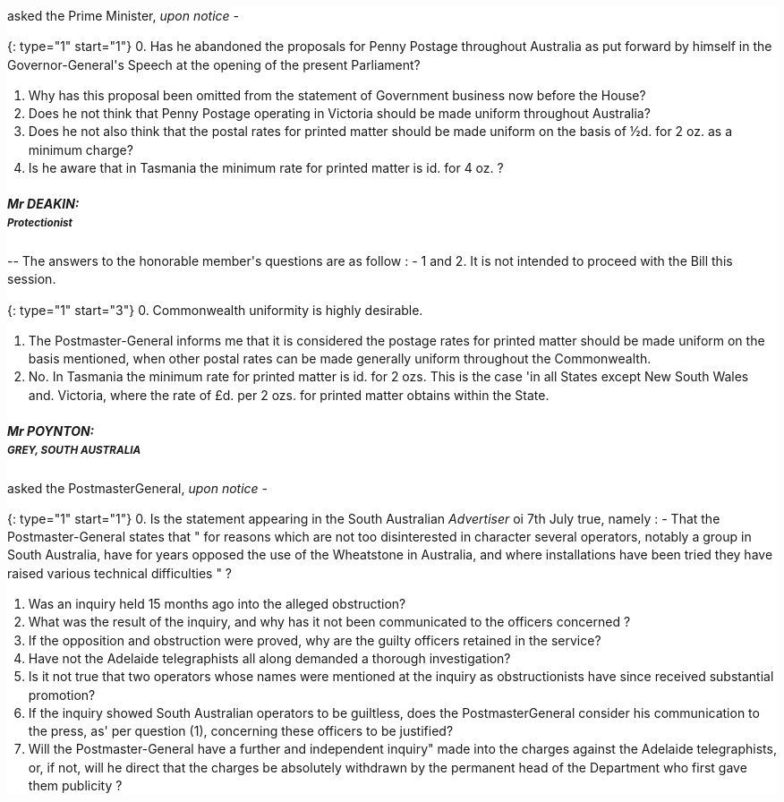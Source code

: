 asked the Prime Minister,  *upon notice -* 

{: type="1" start="1"}
0. Has he abandoned the proposals for Penny Postage throughout Australia as put forward by himself in the Governor-General's Speech at the opening of the present Parliament? 
1. Why has this proposal been omitted from the statement of Government business now before the House? 
2. Does he not think that Penny Postage operating in Victoria should be made uniform throughout Australia? 
3. Does he not also think that the postal rates for printed matter should be made uniform on the basis of ½d. for 2 oz. as a minimum charge? 
4. Is he aware that in Tasmania the minimum rate for printed matter is id. for 4 oz. ? 

##### Mr DEAKIN:<br><small class="text-muted">Protectionist</small>

-- The answers to the honorable member's questions are as follow : -  1 and 2. It is not intended to proceed with the Bill this session. 

{: type="1" start="3"}
0. Commonwealth uniformity is highly desirable. 
1. The Postmaster-General informs me that it is considered the postage rates for printed matter should be made uniform on the basis mentioned, when other postal rates can be made generally uniform throughout the Commonwealth. 
2. No. In Tasmania the minimum rate for printed matter is id. for 2 ozs. This is the case 'in all States except New South Wales and. Victoria, where the rate of £d. per 2 ozs. for printed matter obtains within the State. 

##### Mr POYNTON:<br><small class="text-muted">GREY, SOUTH AUSTRALIA</small>

asked the PostmasterGeneral,  *upon notice -* 

{: type="1" start="1"}
0. Is the statement appearing in the South Australian  *Advertiser*  oi 7th July true, namely : - That the Postmaster-General states that " for reasons which are not too disinterested in character several operators, notably a group in South Australia, have for years opposed the use of the Wheatstone in Australia, and where installations have been tried they have raised various technical difficulties " ? 
1. Was an inquiry held 15 months ago into the alleged obstruction? 
2. What was the result of the inquiry, and why has it not been communicated to the officers concerned ? 
3. If the opposition and obstruction were proved, why are the guilty officers retained in the service? 
4. Have not the Adelaide telegraphists all along demanded a thorough investigation? 
5. Is it not true that two operators whose names were mentioned at the inquiry as obstructionists have since received substantial promotion? 
6. If the inquiry showed South Australian operators to be guiltless, does the PostmasterGeneral consider his communication to the press, as' per question (1), concerning these officers to be justified? 
7. Will the Postmaster-General have a further and independent inquiry" made into the charges against the Adelaide telegraphists, or, if not, will he direct that the charges be absolutely withdrawn by the permanent head of the Department who first gave them publicity ? 
